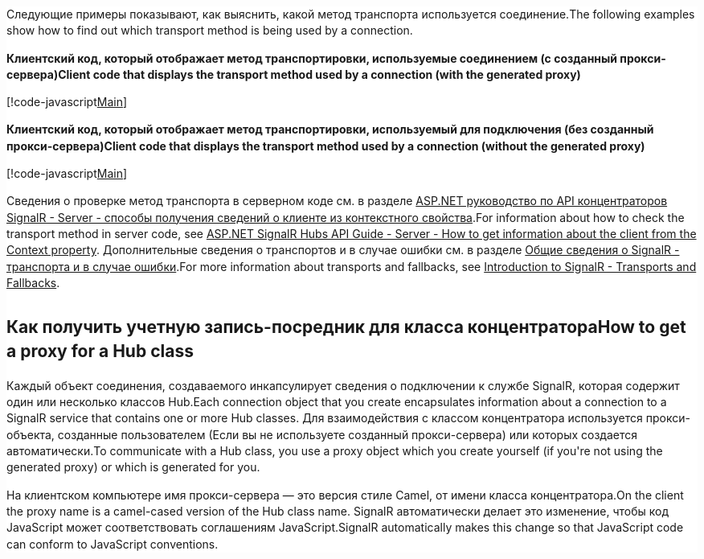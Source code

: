 <span data-ttu-id="dee65-254">Следующие примеры показывают, как выяснить, какой метод транспорта используется соединение.</span><span class="sxs-lookup"><span data-stu-id="dee65-254">The following examples show how to find out which transport method is being used by a connection.</span></span>

<span data-ttu-id="dee65-255">**Клиентский код, который отображает метод транспортировки, используемые соединением (с созданный прокси-сервера)**</span><span class="sxs-lookup"><span data-stu-id="dee65-255">**Client code that displays the transport method used by a connection (with the generated proxy)**</span></span>

[!code-javascript[Main](signalr-1x-hubs-api-guide-javascript-client/samples/sample21.js?highlight=2)]

<span data-ttu-id="dee65-256">**Клиентский код, который отображает метод транспортировки, используемый для подключения (без созданный прокси-сервера)**</span><span class="sxs-lookup"><span data-stu-id="dee65-256">**Client code that displays the transport method used by a connection (without the generated proxy)**</span></span>

[!code-javascript[Main](signalr-1x-hubs-api-guide-javascript-client/samples/sample22.js?highlight=3)]

<span data-ttu-id="dee65-257">Сведения о проверке метод транспорта в серверном коде см. в разделе [ASP.NET руководство по API концентраторов SignalR - Server - способы получения сведений о клиенте из контекстного свойства](../guide-to-the-api/hubs-api-guide-server.md#contextproperty).</span><span class="sxs-lookup"><span data-stu-id="dee65-257">For information about how to check the transport method in server code, see [ASP.NET SignalR Hubs API Guide - Server - How to get information about the client from the Context property](../guide-to-the-api/hubs-api-guide-server.md#contextproperty).</span></span> <span data-ttu-id="dee65-258">Дополнительные сведения о транспортов и в случае ошибки см. в разделе [Общие сведения о SignalR - транспорта и в случае ошибки](../getting-started/introduction-to-signalr.md#transports).</span><span class="sxs-lookup"><span data-stu-id="dee65-258">For more information about transports and fallbacks, see [Introduction to SignalR - Transports and Fallbacks](../getting-started/introduction-to-signalr.md#transports).</span></span>

<a id="getproxy"></a>

## <a name="how-to-get-a-proxy-for-a-hub-class"></a><span data-ttu-id="dee65-259">Как получить учетную запись-посредник для класса концентратора</span><span class="sxs-lookup"><span data-stu-id="dee65-259">How to get a proxy for a Hub class</span></span>

<span data-ttu-id="dee65-260">Каждый объект соединения, создаваемого инкапсулирует сведения о подключении к службе SignalR, которая содержит один или несколько классов Hub.</span><span class="sxs-lookup"><span data-stu-id="dee65-260">Each connection object that you create encapsulates information about a connection to a SignalR service that contains one or more Hub classes.</span></span> <span data-ttu-id="dee65-261">Для взаимодействия с классом концентратора используется прокси-объекта, созданные пользователем (Если вы не используете созданный прокси-сервера) или которых создается автоматически.</span><span class="sxs-lookup"><span data-stu-id="dee65-261">To communicate with a Hub class, you use a proxy object which you create yourself (if you're not using the generated proxy) or which is generated for you.</span></span>

<span data-ttu-id="dee65-262">На клиентском компьютере имя прокси-сервера — это версия стиле Camel, от имени класса концентратора.</span><span class="sxs-lookup"><span data-stu-id="dee65-262">On the client the proxy name is a camel-cased version of the Hub class name.</span></span> <span data-ttu-id="dee65-263">SignalR автоматически делает это изменение, чтобы код JavaScript может соответствовать соглашениям JavaScript.</span><span class="sxs-lookup"><span data-stu-id="dee65-263">SignalR automatically makes this change so that JavaScript code can conform to JavaScript conventions.</span></span>
